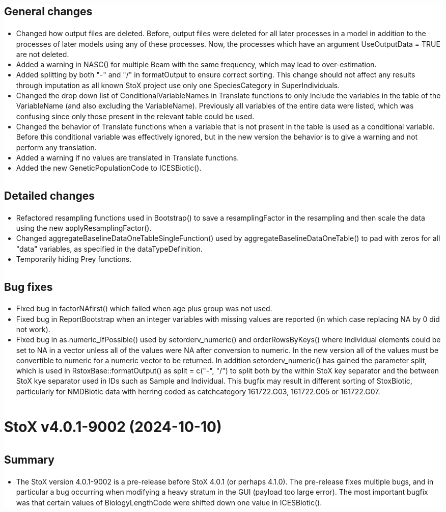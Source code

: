## General changes
* Changed how output files are deleted. Before, output files were deleted for all later processes in a model in addition to the processes of later models using any of these processes. Now, the processes which have an argument UseOutputData = TRUE are not deleted.
* Added a warning in NASC() for multiple Beam with the same frequency, which may lead to over-estimation.
* Added splitting by both "-" and "/" in formatOutput to ensure correct sorting. This change should not affect any results through imputation as all known StoX project use only one SpeciesCategory in SuperIndividuals.
* Changed the drop down list of ConditionalVariableNames in Translate functions to only include the variables in the table of the VariableName (and also excluding the VariableName). Previously all variables of the entire data were listed, which was confusing since only those present in the relevant table could be used.
* Changed the behavior of Translate functions when a variable that is not present in the table is used as a conditional variable. Before this conditional variable was effectively ignored, but in the new version the behavior is to give a warning and not perform any translation.
* Added a warning if no values are translated in Translate functions.
* Added the new GeneticPopulationCode to ICESBiotic().

## Detailed changes
* Refactored resampling functions used in Bootstrap() to save a resamplingFactor in the resampling and then scale the data using the new applyResamplingFactor().
* Changed aggregateBaselineDataOneTableSingleFunction() used by aggregateBaselineDataOneTable() to pad with zeros for all "data" variables, as specified in the dataTypeDefinition.
* Temporarily hiding Prey functions.

## Bug fixes
* Fixed bug in factorNAfirst() which failed when age plus group was not used.
* Fixed bug in ReportBootstrap when an integer variables with missing values are reported (in which case replacing NA by 0 did not work).
* Fixed bug in as.numeric_IfPossible() used by setorderv_numeric() and orderRowsByKeys() where individual elements could be set to NA in a vector unless all of the values were NA after conversion to numeric. In the new version all of the values must be convertible to numeric for a numeric vector to be returned. In addition setorderv_numeric() has gained the parameter split, which is used in RstoxBase::formatOutput() as split = c("-", "/") to split both by the within StoX key separator and the between StoX kye separator used in IDs such as Sample and Individual. This bugfix may result in different sorting of StoxBiotic, particularly for NMDBiotic data with herring coded as catchcategory 161722.G03, 161722.G05 or 161722.G07.


# StoX v4.0.1-9002 (2024-10-10)

## Summary
* The StoX version 4.0.1-9002 is a pre-release before StoX 4.0.1 (or perhaps 4.1.0). The pre-release fixes multiple bugs, and in particular a bug occurring when modifying a heavy stratum in the GUI (payload too large error). The most important bugfix was that certain values of BiologyLengthCode were shifted down one value in ICESBiotic(). 
